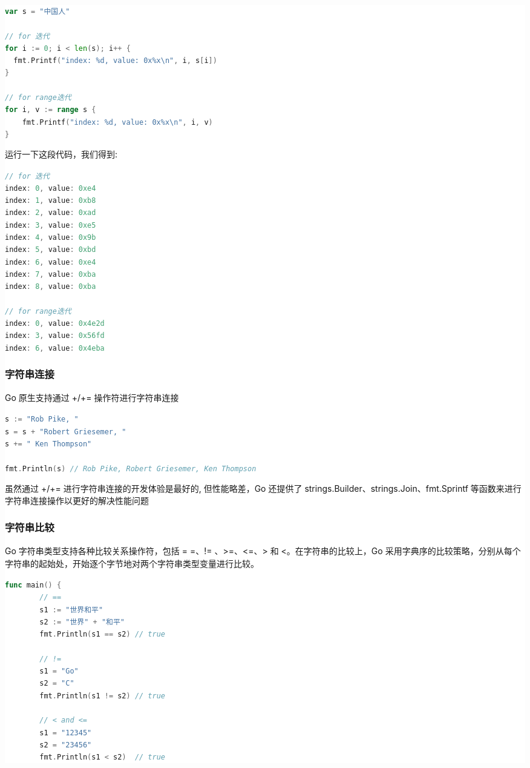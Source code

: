 ```go
var s = "中国人"

// for 迭代
for i := 0; i < len(s); i++ {
  fmt.Printf("index: %d, value: 0x%x\n", i, s[i])
}

// for range迭代
for i, v := range s {
    fmt.Printf("index: %d, value: 0x%x\n", i, v)
}
```
运行一下这段代码，我们得到:

```go
// for 迭代
index: 0, value: 0xe4
index: 1, value: 0xb8
index: 2, value: 0xad
index: 3, value: 0xe5
index: 4, value: 0x9b
index: 5, value: 0xbd
index: 6, value: 0xe4
index: 7, value: 0xba
index: 8, value: 0xba

// for range迭代
index: 0, value: 0x4e2d
index: 3, value: 0x56fd
index: 6, value: 0x4eba
```

### 字符串连接
Go 原生支持通过 +/+= 操作符进行字符串连接

```go
s := "Rob Pike, "
s = s + "Robert Griesemer, "
s += " Ken Thompson"

fmt.Println(s) // Rob Pike, Robert Griesemer, Ken Thompson
```
虽然通过 +/+= 进行字符串连接的开发体验是最好的, 但性能略差，Go 还提供了 strings.Builder、strings.Join、fmt.Sprintf 等函数来进行字符串连接操作以更好的解决性能问题

### 字符串比较
Go 字符串类型支持各种比较关系操作符，包括 = =、!= 、>=、<=、> 和 <。在字符串的比较上，Go 采用字典序的比较策略，分别从每个字符串的起始处，开始逐个字节地对两个字符串类型变量进行比较。

```go
func main() {
        // ==
        s1 := "世界和平"
        s2 := "世界" + "和平"
        fmt.Println(s1 == s2) // true

        // !=
        s1 = "Go"
        s2 = "C"
        fmt.Println(s1 != s2) // true

        // < and <=
        s1 = "12345"
        s2 = "23456"
        fmt.Println(s1 < s2)  // true
```